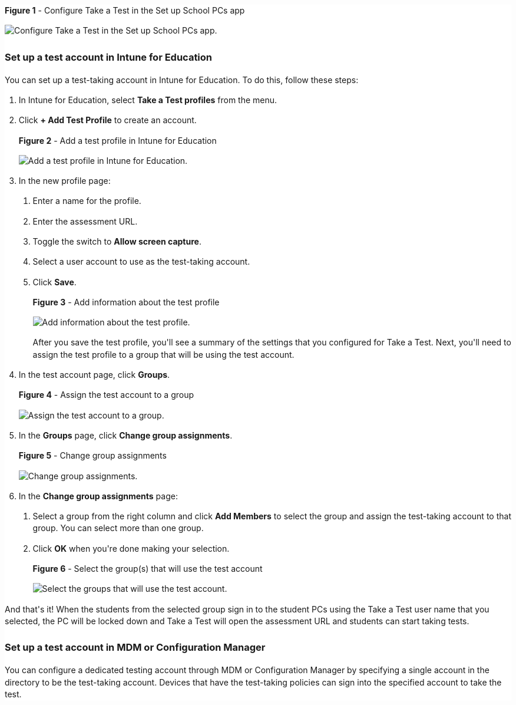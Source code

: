 **Figure 1** - Configure Take a Test in the Set up School PCs app

![Configure Take a Test in the Set up School PCs app.](images/suspc_choosesettings_setuptakeatest.png)

### Set up a test account in Intune for Education
You can set up a test-taking account in Intune for Education. To do this, follow these steps:

1. In Intune for Education, select **Take a Test profiles** from the menu.
2. Click **+ Add Test Profile** to create an account.

    **Figure 2** - Add a test profile in Intune for Education

    ![Add a test profile in Intune for Education.](images/i4e_takeatestprofile_addnewprofile.png)

3. In the new profile page:
   1. Enter a name for the profile.
   2. Enter the assessment URL.
   3. Toggle the switch to **Allow screen capture**.
   4. Select a user account to use as the test-taking account.
   5. Click **Save**.

      **Figure 3** - Add information about the test profile

      ![Add information about the test profile.](images/i4e_takeatestprofile_newtestaccount.png)

      After you save the test profile, you'll see a summary of the settings that you configured for Take a Test. Next, you'll need to assign the test profile to a group that will be using the test account.
    
4. In the test account page, click **Groups**.

   **Figure 4** - Assign the test account to a group

   ![Assign the test account to a group.](images/i4e_takeatestprofile_accountsummary.png)

5. In the **Groups** page, click **Change group assignments**.

    **Figure 5** - Change group assignments

    ![Change group assignments.](images/i4e_takeatestprofile_groups_changegroupassignments.png)

6. In the **Change group assignments** page:
   1. Select a group from the right column and click **Add Members** to select the group and assign the test-taking account to that group. You can select more than one group. 
   2. Click **OK** when you're done making your selection.

      **Figure 6** - Select the group(s) that will use the test account

      ![Select the groups that will use the test account.](images/i4e_takeatestprofile_groupassignment_selected.png)

And that's it! When the students from the selected group sign in to the student PCs using the Take a Test user name that you selected, the PC will be locked down and Take a Test will open the assessment URL and students can start taking tests.

### Set up a test account in MDM or Configuration Manager
You can configure a dedicated testing account through MDM or Configuration Manager by specifying a single account in the directory to be the test-taking account. Devices that have the test-taking policies can sign into the specified account to take the test.
